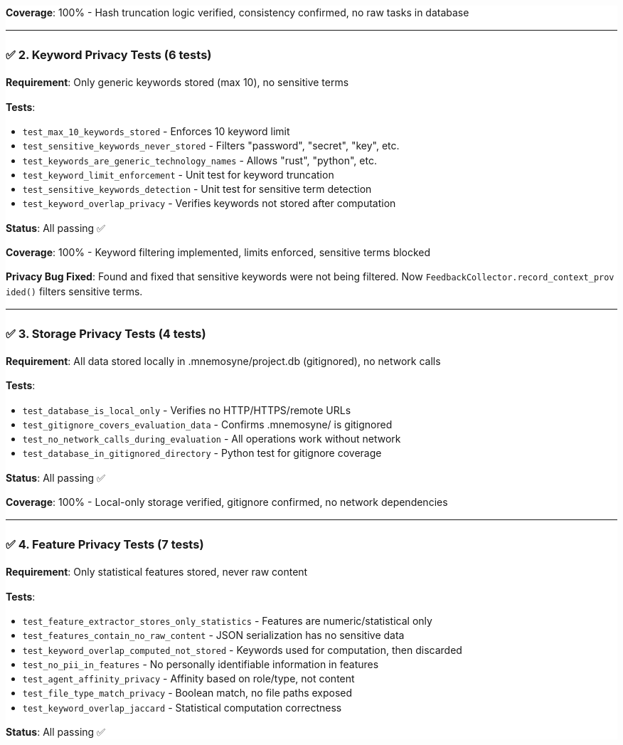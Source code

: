 **Coverage**: 100% - Hash truncation logic verified, consistency confirmed, no raw tasks in database

---

### ✅ 2. Keyword Privacy Tests (6 tests)

**Requirement**: Only generic keywords stored (max 10), no sensitive terms

**Tests**:
- `test_max_10_keywords_stored` - Enforces 10 keyword limit
- `test_sensitive_keywords_never_stored` - Filters "password", "secret", "key", etc.
- `test_keywords_are_generic_technology_names` - Allows "rust", "python", etc.
- `test_keyword_limit_enforcement` - Unit test for keyword truncation
- `test_sensitive_keywords_detection` - Unit test for sensitive term detection
- `test_keyword_overlap_privacy` - Verifies keywords not stored after computation

**Status**: All passing ✅

**Coverage**: 100% - Keyword filtering implemented, limits enforced, sensitive terms blocked

**Privacy Bug Fixed**: Found and fixed that sensitive keywords were not being filtered. Now `FeedbackCollector.record_context_provided()` filters sensitive terms.

---

### ✅ 3. Storage Privacy Tests (4 tests)

**Requirement**: All data stored locally in .mnemosyne/project.db (gitignored), no network calls

**Tests**:
- `test_database_is_local_only` - Verifies no HTTP/HTTPS/remote URLs
- `test_gitignore_covers_evaluation_data` - Confirms .mnemosyne/ is gitignored
- `test_no_network_calls_during_evaluation` - All operations work without network
- `test_database_in_gitignored_directory` - Python test for gitignore coverage

**Status**: All passing ✅

**Coverage**: 100% - Local-only storage verified, gitignore confirmed, no network dependencies

---

### ✅ 4. Feature Privacy Tests (7 tests)

**Requirement**: Only statistical features stored, never raw content

**Tests**:
- `test_feature_extractor_stores_only_statistics` - Features are numeric/statistical only
- `test_features_contain_no_raw_content` - JSON serialization has no sensitive data
- `test_keyword_overlap_computed_not_stored` - Keywords used for computation, then discarded
- `test_no_pii_in_features` - No personally identifiable information in features
- `test_agent_affinity_privacy` - Affinity based on role/type, not content
- `test_file_type_match_privacy` - Boolean match, no file paths exposed
- `test_keyword_overlap_jaccard` - Statistical computation correctness

**Status**: All passing ✅
